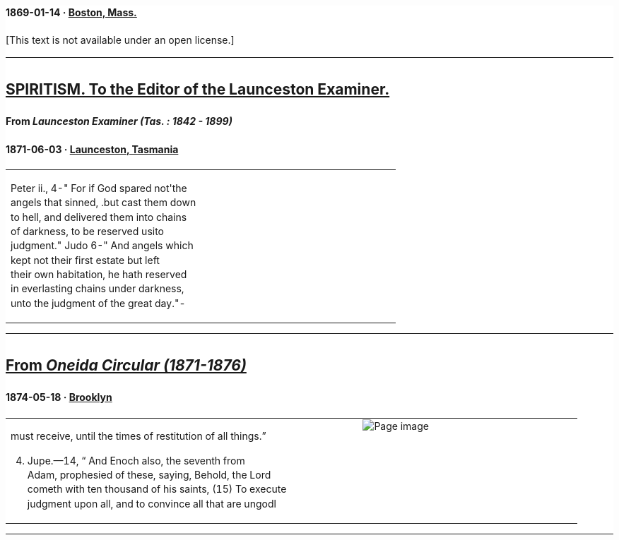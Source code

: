 #### 1869-01-14 &middot; [Boston, Mass.](http://dbpedia.org/resource/Boston)

[This text is not available under an open license.]

---

## [SPIRITISM. To the Editor of the Launceston Examiner.](http://trove.nla.gov.au/ndp/del/article/39681877)

#### From _Launceston Examiner (Tas. : 1842 - 1899)_

#### 1871-06-03 &middot; [Launceston, Tasmania](http://dbpedia.org/resource/Launceston%2C_Tasmania)

<table style="width: 100%;"><tr><td style="width: 50%">

  
Peter ii., 4-&quot; For if God spared not&#x27;the  
angels that sinned, .but cast them down  
to hell, and delivered them into chains  
of darkness, to be reserved usito  
judgment.&quot; Judo 6-&quot; And angels which  
kept not their first estate but left  
their own habitation, he hath reserved  
in everlasting chains under darkness,  
unto the judgment of the great day.&quot;-
</td></tr></table>

---

## [From _Oneida Circular (1871-1876)_](https://archive.org/details/sim_oneida-circular_1874-05-18_11_21/page/n2/mode/1up?view=theater)

#### 1874-05-18 &middot; [Brooklyn](http://dbpedia.org/resource/Brooklyn)

<table style="width: 100%;"><tr><td style="width: 50%">

  
must receive, until the times of restitution of all things.”  
  
4. Jupe.—14, “ And Enoch also, the seventh from  
Adam, prophesied of these, saying, Behold, the Lord  
cometh with ten thousand of his saints, (15) To execute  
judgment upon all, and to convince all that are ungodl
</td><td style="width: 50%; max-height: 75%; margin: auto; display: block;">
<img alt="Page image" src="https://iiif.archive.org/image/iiif/2/sim_oneida-circular_1874-05-18_11_21%2Fsim_oneida-circular_1874-05-18_11_21_jp2.zip%2Fsim_oneida-circular_1874-05-18_11_21_jp2%2Fsim_oneida-circular_1874-05-18_11_21_0002.jp2/pct:34.9617903930131,52.99603174603175,25.27292576419214,3.6904761904761907/600,/0/default.jpg"/>
</td>
</tr></table>

---
